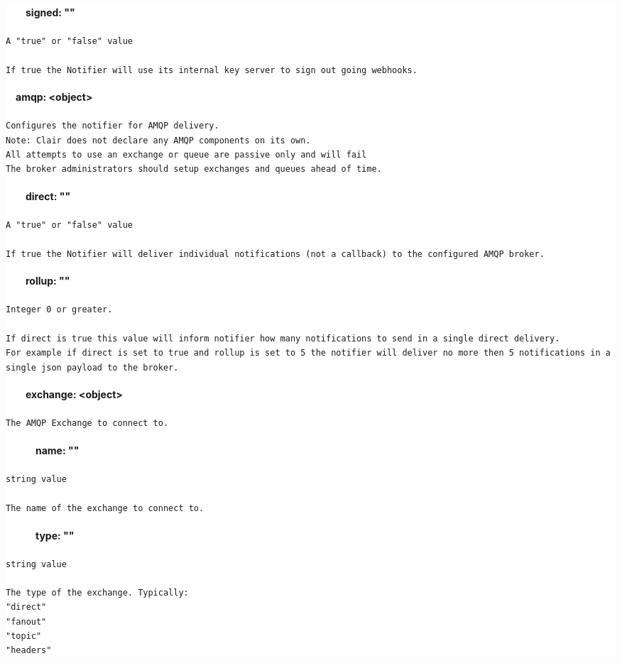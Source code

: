 #### &emsp;&emsp;signed: ""
```
A "true" or "false" value

If true the Notifier will use its internal key server to sign out going webhooks.
```

#### &emsp;amqp: \<object\>
```
Configures the notifier for AMQP delivery.
Note: Clair does not declare any AMQP components on its own.
All attempts to use an exchange or queue are passive only and will fail
The broker administrators should setup exchanges and queues ahead of time.
```

#### &emsp;&emsp;direct: ""
```
A "true" or "false" value

If true the Notifier will deliver individual notifications (not a callback) to the configured AMQP broker.
```

#### &emsp;&emsp;rollup: ""
```
Integer 0 or greater.

If direct is true this value will inform notifier how many notifications to send in a single direct delivery. 
For example if direct is set to true and rollup is set to 5 the notifier will deliver no more then 5 notifications in a single json payload to the broker.
```

#### &emsp;&emsp;exchange: \<object\>
```
The AMQP Exchange to connect to.
```

#### &emsp;&emsp;&emsp;name: ""
```
string value

The name of the exchange to connect to.
```

#### &emsp;&emsp;&emsp;type: ""
```
string value

The type of the exchange. Typically:
"direct"
"fanout"
"topic"
"headers"
```
